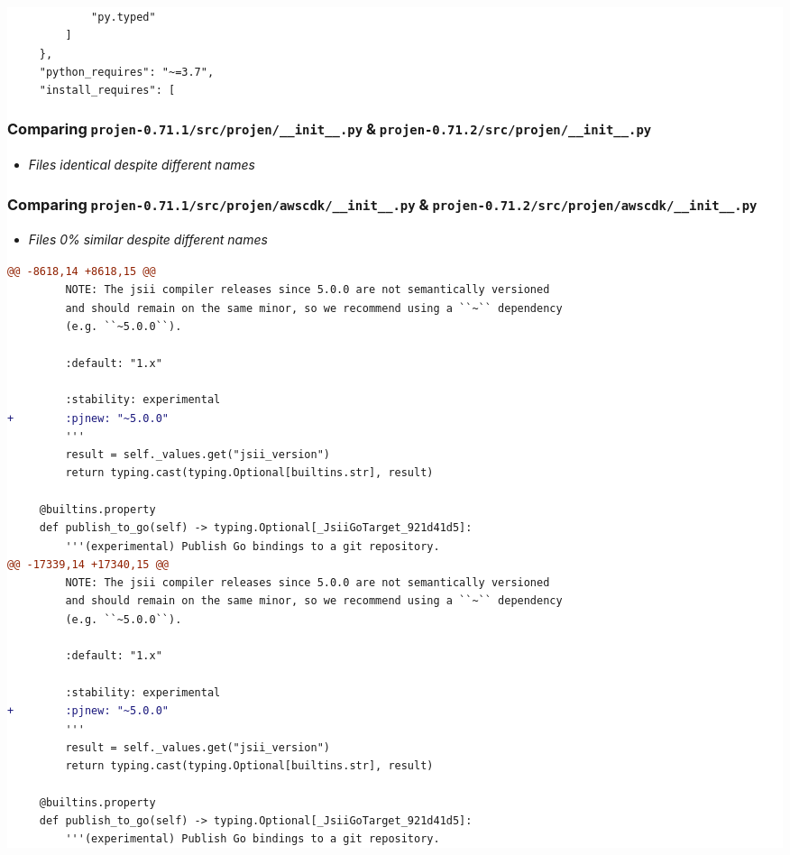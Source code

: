 ```diff
             "py.typed"
         ]
     },
     "python_requires": "~=3.7",
     "install_requires": [
```

### Comparing `projen-0.71.1/src/projen/__init__.py` & `projen-0.71.2/src/projen/__init__.py`

 * *Files identical despite different names*

### Comparing `projen-0.71.1/src/projen/awscdk/__init__.py` & `projen-0.71.2/src/projen/awscdk/__init__.py`

 * *Files 0% similar despite different names*

```diff
@@ -8618,14 +8618,15 @@
         NOTE: The jsii compiler releases since 5.0.0 are not semantically versioned
         and should remain on the same minor, so we recommend using a ``~`` dependency
         (e.g. ``~5.0.0``).
 
         :default: "1.x"
 
         :stability: experimental
+        :pjnew: "~5.0.0"
         '''
         result = self._values.get("jsii_version")
         return typing.cast(typing.Optional[builtins.str], result)
 
     @builtins.property
     def publish_to_go(self) -> typing.Optional[_JsiiGoTarget_921d41d5]:
         '''(experimental) Publish Go bindings to a git repository.
@@ -17339,14 +17340,15 @@
         NOTE: The jsii compiler releases since 5.0.0 are not semantically versioned
         and should remain on the same minor, so we recommend using a ``~`` dependency
         (e.g. ``~5.0.0``).
 
         :default: "1.x"
 
         :stability: experimental
+        :pjnew: "~5.0.0"
         '''
         result = self._values.get("jsii_version")
         return typing.cast(typing.Optional[builtins.str], result)
 
     @builtins.property
     def publish_to_go(self) -> typing.Optional[_JsiiGoTarget_921d41d5]:
         '''(experimental) Publish Go bindings to a git repository.
```
